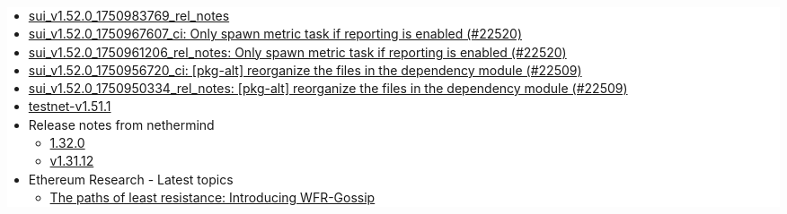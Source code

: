   - [sui_v1.52.0_1750983769_rel_notes](https://github.com/MystenLabs/sui/releases/tag/sui_v1.52.0_1750983769_rel_notes)
  - [sui_v1.52.0_1750967607_ci: Only spawn metric task if reporting is enabled (#22520)](https://github.com/MystenLabs/sui/releases/tag/sui_v1.52.0_1750967607_ci)
  - [sui_v1.52.0_1750961206_rel_notes: Only spawn metric task if reporting is enabled (#22520)](https://github.com/MystenLabs/sui/releases/tag/sui_v1.52.0_1750961206_rel_notes)
  - [sui_v1.52.0_1750956720_ci: [pkg-alt] reorganize the files in the dependency module (#22509)](https://github.com/MystenLabs/sui/releases/tag/sui_v1.52.0_1750956720_ci)
  - [sui_v1.52.0_1750950334_rel_notes: [pkg-alt] reorganize the files in the dependency module (#22509)](https://github.com/MystenLabs/sui/releases/tag/sui_v1.52.0_1750950334_rel_notes)
  - [testnet-v1.51.1](https://github.com/MystenLabs/sui/releases/tag/testnet-v1.51.1)
- Release notes from nethermind
  - [1.32.0](https://github.com/NethermindEth/nethermind/releases/tag/1.32.0)
  - [v1.31.12](https://github.com/NethermindEth/nethermind/releases/tag/1.31.12)
- Ethereum Research - Latest topics
  - [The paths of least resistance: Introducing WFR-Gossip](https://ethresear.ch/t/the-paths-of-least-resistance-introducing-wfr-gossip/22671)
